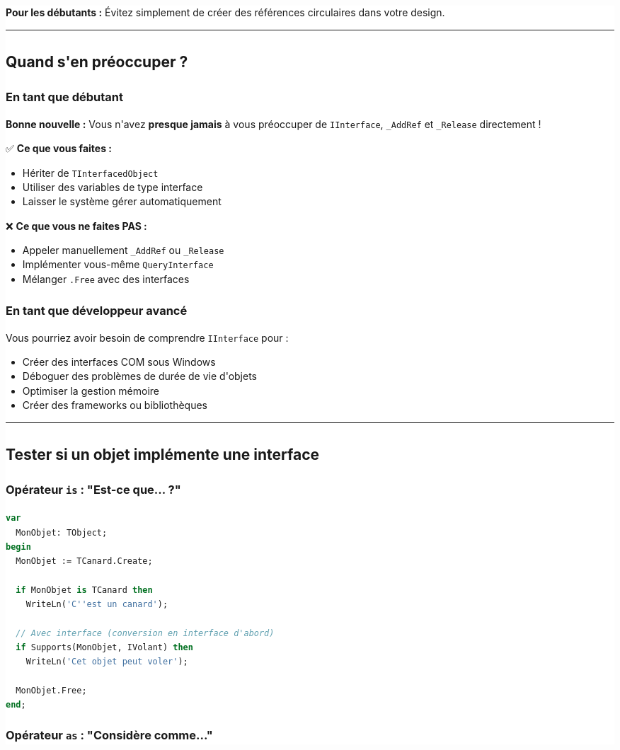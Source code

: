 **Pour les débutants :** Évitez simplement de créer des références circulaires dans votre design.

---

## Quand s'en préoccuper ?

### En tant que débutant

**Bonne nouvelle :** Vous n'avez **presque jamais** à vous préoccuper de `IInterface`, `_AddRef` et `_Release` directement !

✅ **Ce que vous faites :**
- Hériter de `TInterfacedObject`
- Utiliser des variables de type interface
- Laisser le système gérer automatiquement

❌ **Ce que vous ne faites PAS :**
- Appeler manuellement `_AddRef` ou `_Release`
- Implémenter vous-même `QueryInterface`
- Mélanger `.Free` avec des interfaces

### En tant que développeur avancé

Vous pourriez avoir besoin de comprendre `IInterface` pour :
- Créer des interfaces COM sous Windows
- Déboguer des problèmes de durée de vie d'objets
- Optimiser la gestion mémoire
- Créer des frameworks ou bibliothèques

---

## Tester si un objet implémente une interface

### Opérateur `is` : "Est-ce que... ?"

```pascal
var
  MonObjet: TObject;
begin
  MonObjet := TCanard.Create;

  if MonObjet is TCanard then
    WriteLn('C''est un canard');

  // Avec interface (conversion en interface d'abord)
  if Supports(MonObjet, IVolant) then
    WriteLn('Cet objet peut voler');

  MonObjet.Free;
end;
```

### Opérateur `as` : "Considère comme..."
